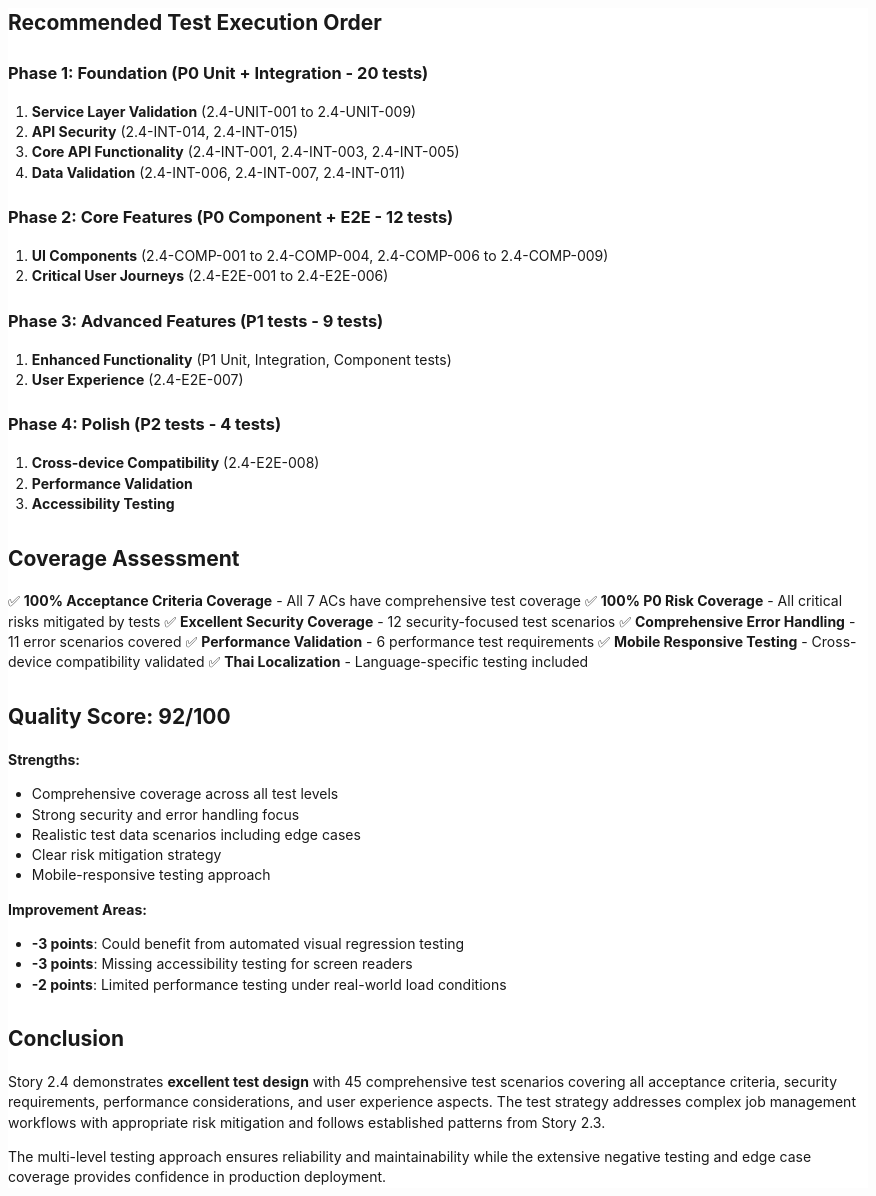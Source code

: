 ## Recommended Test Execution Order

### Phase 1: Foundation (P0 Unit + Integration - 20 tests)
1. **Service Layer Validation** (2.4-UNIT-001 to 2.4-UNIT-009)
2. **API Security** (2.4-INT-014, 2.4-INT-015)
3. **Core API Functionality** (2.4-INT-001, 2.4-INT-003, 2.4-INT-005)
4. **Data Validation** (2.4-INT-006, 2.4-INT-007, 2.4-INT-011)

### Phase 2: Core Features (P0 Component + E2E - 12 tests)
1. **UI Components** (2.4-COMP-001 to 2.4-COMP-004, 2.4-COMP-006 to 2.4-COMP-009)
2. **Critical User Journeys** (2.4-E2E-001 to 2.4-E2E-006)

### Phase 3: Advanced Features (P1 tests - 9 tests)
1. **Enhanced Functionality** (P1 Unit, Integration, Component tests)
2. **User Experience** (2.4-E2E-007)

### Phase 4: Polish (P2 tests - 4 tests)
1. **Cross-device Compatibility** (2.4-E2E-008)
2. **Performance Validation**
3. **Accessibility Testing**

## Coverage Assessment

✅ **100% Acceptance Criteria Coverage** - All 7 ACs have comprehensive test coverage
✅ **100% P0 Risk Coverage** - All critical risks mitigated by tests
✅ **Excellent Security Coverage** - 12 security-focused test scenarios
✅ **Comprehensive Error Handling** - 11 error scenarios covered
✅ **Performance Validation** - 6 performance test requirements
✅ **Mobile Responsive Testing** - Cross-device compatibility validated
✅ **Thai Localization** - Language-specific testing included

## Quality Score: 92/100

**Strengths:**
- Comprehensive coverage across all test levels
- Strong security and error handling focus
- Realistic test data scenarios including edge cases
- Clear risk mitigation strategy
- Mobile-responsive testing approach

**Improvement Areas:**
- **-3 points**: Could benefit from automated visual regression testing
- **-3 points**: Missing accessibility testing for screen readers
- **-2 points**: Limited performance testing under real-world load conditions

## Conclusion

Story 2.4 demonstrates **excellent test design** with 45 comprehensive test scenarios covering all acceptance criteria, security requirements, performance considerations, and user experience aspects. The test strategy addresses complex job management workflows with appropriate risk mitigation and follows established patterns from Story 2.3.

The multi-level testing approach ensures reliability and maintainability while the extensive negative testing and edge case coverage provides confidence in production deployment.